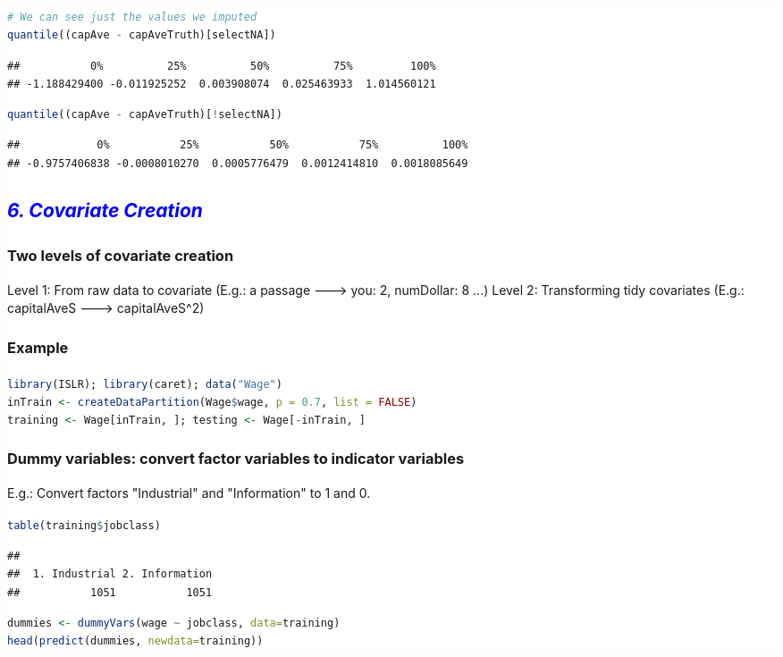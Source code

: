 ``` r
# We can see just the values we imputed
quantile((capAve - capAveTruth)[selectNA])
```

    ##           0%          25%          50%          75%         100% 
    ## -1.188429400 -0.011925252  0.003908074  0.025463933  1.014560121

``` r
quantile((capAve - capAveTruth)[!selectNA])
```

    ##            0%           25%           50%           75%          100% 
    ## -0.9757406838 -0.0008010270  0.0005776479  0.0012414810  0.0018085649

<span style="color:blue"> *6. Covariate Creation* </span>
---------------------------------------------------------

### Two levels of covariate creation

Level 1: From raw data to covariate (E.g.: a passage ---&gt; you: 2, numDollar: 8 ...)
Level 2: Transforming tidy covariates (E.g.: capitalAveS ---&gt; capitalAveS^2)

### Example

``` r
library(ISLR); library(caret); data("Wage")
inTrain <- createDataPartition(Wage$wage, p = 0.7, list = FALSE)
training <- Wage[inTrain, ]; testing <- Wage[-inTrain, ]
```

### Dummy variables: convert factor variables to indicator variables

E.g.: Convert factors "Industrial" and "Information" to 1 and 0.

``` r
table(training$jobclass)
```

    ## 
    ##  1. Industrial 2. Information 
    ##           1051           1051

``` r
dummies <- dummyVars(wage ~ jobclass, data=training)
head(predict(dummies, newdata=training))
```
